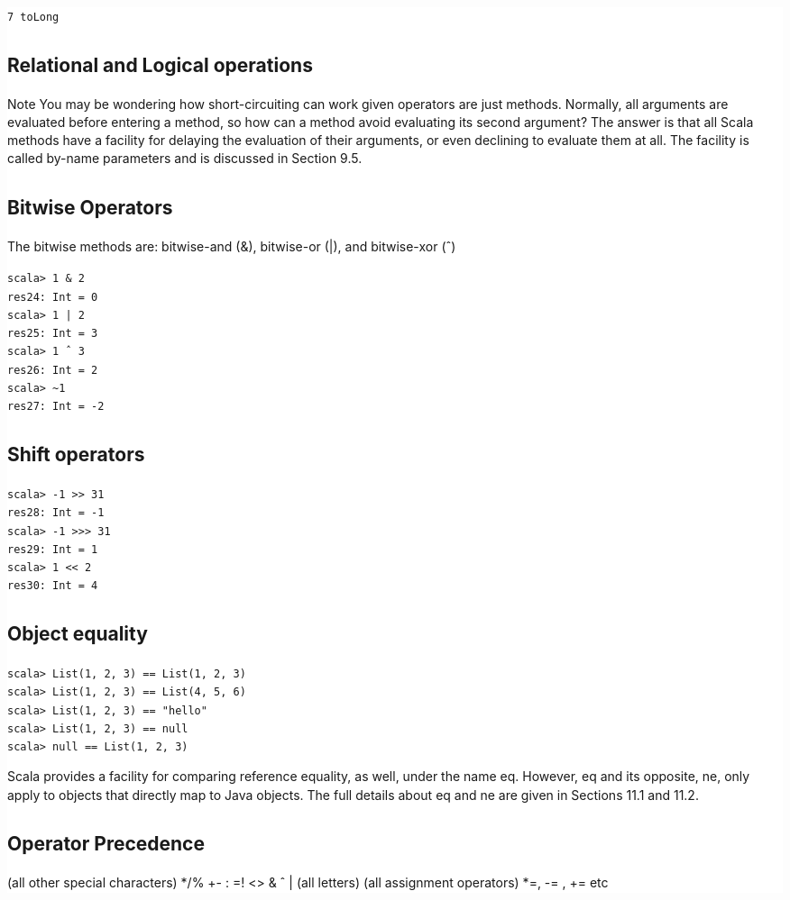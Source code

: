 ```
7 toLong
```

## Relational and Logical operations
Note
You may be wondering how short-circuiting can work given operators are
just methods. Normally, all arguments are evaluated before entering a
method, so how can a method avoid evaluating its second argument? The
answer is that all Scala methods have a facility for delaying the evaluation
of their arguments, or even declining to evaluate them at all. The facility is
called by-name parameters and is discussed in Section 9.5.

## Bitwise Operators
The bitwise methods are: bitwise-and (&), bitwise-or (|), and bitwise-xor (ˆ)
```
scala> 1 & 2
res24: Int = 0
scala> 1 | 2
res25: Int = 3
scala> 1 ˆ 3
res26: Int = 2
scala> ~1
res27: Int = -2
```
## Shift operators
```
scala> -1 >> 31
res28: Int = -1
scala> -1 >>> 31
res29: Int = 1
scala> 1 << 2
res30: Int = 4
```

## Object equality 
```
scala> List(1, 2, 3) == List(1, 2, 3)
scala> List(1, 2, 3) == List(4, 5, 6)
scala> List(1, 2, 3) == "hello"
scala> List(1, 2, 3) == null
scala> null == List(1, 2, 3)
```

Scala provides a facility for comparing reference equality, as well,
under the name eq. However, eq and its opposite, ne, only apply to
objects that directly map to Java objects. The full details about eq and
ne are given in Sections 11.1 and 11.2. 


## Operator Precedence
(all other special characters)
*/%
+-
:
=!
<>
&
ˆ
|
(all letters)
(all assignment operators) *=, -= , += etc